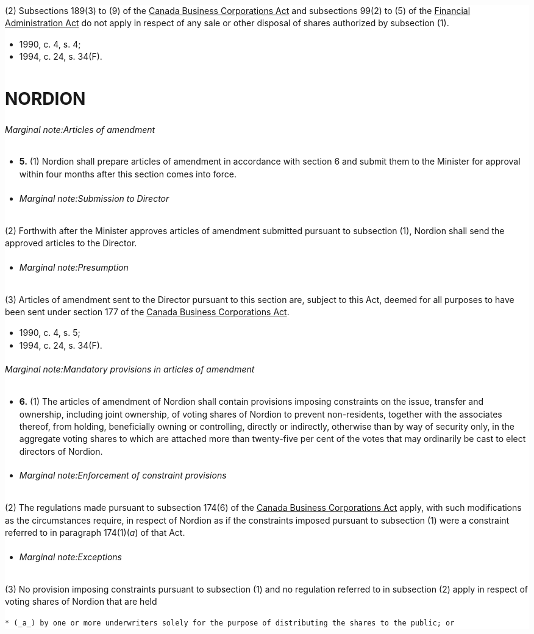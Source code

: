 (2) Subsections 189(3) to (9) of the [Canada Business Corporations
Act](/eng/acts/C-44) and subsections 99(2) to (5) of the [Financial
Administration Act](/eng/acts/F-11) do not apply in respect of any sale or
other disposal of shares authorized by subsection (1).

  * 1990, c. 4, s. 4;
  * 1994, c. 24, s. 34(F).

# NORDION

###### Marginal note:Articles of amendment

  * **5.** (1) Nordion shall prepare articles of amendment in accordance with section 6 and submit them to the Minister for approval within four months after this section comes into force.

  * ###### Marginal note:Submission to Director

(2) Forthwith after the Minister approves articles of amendment submitted
pursuant to subsection (1), Nordion shall send the approved articles to the
Director.

  * ###### Marginal note:Presumption

(3) Articles of amendment sent to the Director pursuant to this section are,
subject to this Act, deemed for all purposes to have been sent under section
177 of the [Canada Business Corporations Act](/eng/acts/C-44).

  * 1990, c. 4, s. 5;
  * 1994, c. 24, s. 34(F).

###### Marginal note:Mandatory provisions in articles of amendment

  * **6.** (1) The articles of amendment of Nordion shall contain provisions imposing constraints on the issue, transfer and ownership, including joint ownership, of voting shares of Nordion to prevent non-residents, together with the associates thereof, from holding, beneficially owning or controlling, directly or indirectly, otherwise than by way of security only, in the aggregate voting shares to which are attached more than twenty-five per cent of the votes that may ordinarily be cast to elect directors of Nordion.

  * ###### Marginal note:Enforcement of constraint provisions

(2) The regulations made pursuant to subsection 174(6) of the [Canada Business
Corporations Act](/eng/acts/C-44) apply, with such modifications as the
circumstances require, in respect of Nordion as if the constraints imposed
pursuant to subsection (1) were a constraint referred to in paragraph
174(1)(_a_) of that Act.

  * ###### Marginal note:Exceptions

(3) No provision imposing constraints pursuant to subsection (1) and no
regulation referred to in subsection (2) apply in respect of voting shares of
Nordion that are held

    * (_a_) by one or more underwriters solely for the purpose of distributing the shares to the public; or
